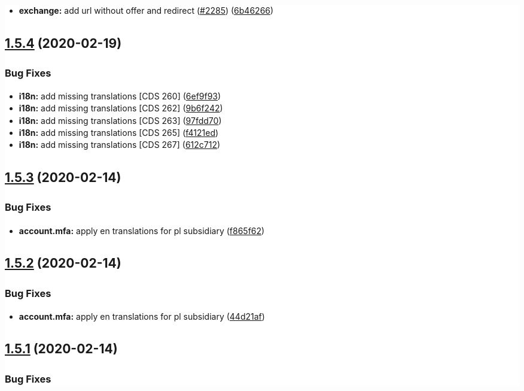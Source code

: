 * **exchange:** add url without offer and redirect ([#2285](https://github.com/ovh/manager/issues/2285)) ([6b46266](https://github.com/ovh/manager/commit/6b46266671a342ef4cd038d07ad9984dab828788))



## [1.5.4](https://github.com/ovh/manager/compare/@ovh-ux/manager-exchange@1.5.3...@ovh-ux/manager-exchange@1.5.4) (2020-02-19)


### Bug Fixes

* **i18n:** add missing translations [CDS 260] ([6ef9f93](https://github.com/ovh/manager/commit/6ef9f93672fcdad1103345a7fafc9e271bc3f49f))
* **i18n:** add missing translations [CDS 262] ([9b6f242](https://github.com/ovh/manager/commit/9b6f242faaffcc1423598a5e3dc9ed7458908b37))
* **i18n:** add missing translations [CDS 263] ([97fdd70](https://github.com/ovh/manager/commit/97fdd700eb597bbec065bd6ef8d3598544d7ad71))
* **i18n:** add missing translations [CDS 265] ([f4121ed](https://github.com/ovh/manager/commit/f4121ed566f773ef584f89c77e61949cc7233f8c))
* **i18n:** add missing translations [CDS 267] ([612c712](https://github.com/ovh/manager/commit/612c712e6b627cff42a854058d68a29ab7a4679e))



## [1.5.3](https://github.com/ovh/manager/compare/@ovh-ux/manager-exchange@1.5.2...@ovh-ux/manager-exchange@1.5.3) (2020-02-14)


### Bug Fixes

* **account.mfa:** apply en translations for pl subsidiary ([f865f62](https://github.com/ovh/manager/commit/f865f622d0751e1d11d04138784da84e8f3e6ddd))



## [1.5.2](https://github.com/ovh/manager/compare/@ovh-ux/manager-exchange@1.5.1...@ovh-ux/manager-exchange@1.5.2) (2020-02-14)


### Bug Fixes

* **account.mfa:** apply en translations for pl subsidiary ([44d21af](https://github.com/ovh/manager/commit/44d21afca0b03ada58c6964fbabcff71c20df42f))



## [1.5.1](https://github.com/ovh/manager/compare/@ovh-ux/manager-exchange@1.5.0...@ovh-ux/manager-exchange@1.5.1) (2020-02-14)


### Bug Fixes
